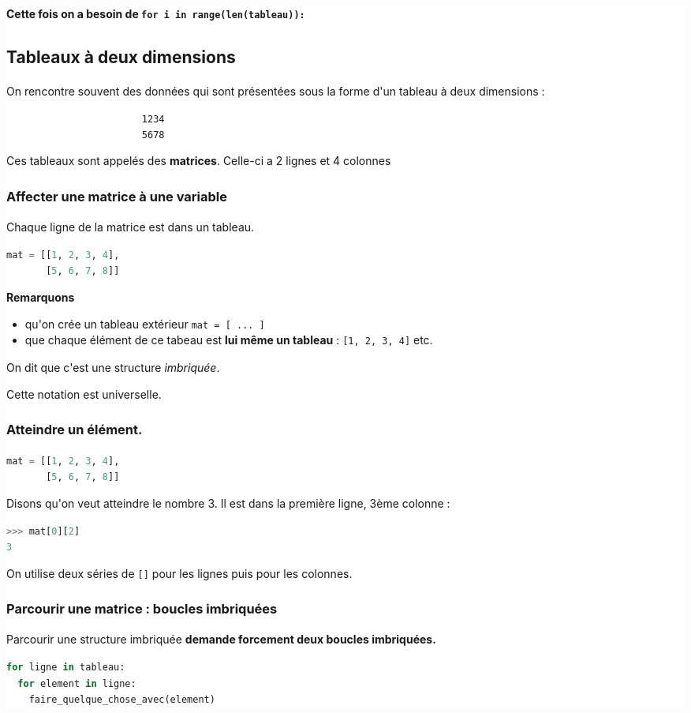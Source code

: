 **Cette fois on a besoin de `for i in range(len(tableau)):`**

## Tableaux à deux dimensions

On rencontre souvent des données qui sont présentées sous la forme d'un tableau
à deux dimensions :

```
                        1234
                        5678
```

Ces tableaux sont appelés des **matrices**. Celle-ci a 2 lignes et 4 colonnes

### Affecter une matrice à une variable

Chaque ligne de la matrice est dans un tableau.

```python
mat = [[1, 2, 3, 4],
       [5, 6, 7, 8]]
```


**Remarquons**

* qu'on crée un tableau extérieur `mat = [ ... ]`
* que chaque élément de ce tabeau est **lui même un tableau** : `[1, 2, 3, 4]` etc.

On dit que c'est une structure _imbriquée_.

Cette notation est universelle.

### Atteindre un élément.


```python
mat = [[1, 2, 3, 4],
       [5, 6, 7, 8]]
```

Disons qu'on veut atteindre le nombre 3. Il est dans la première ligne, 3ème
colonne :

```python
>>> mat[0][2]
3
```

On utilise deux séries de `[]` pour les lignes puis pour les colonnes.


### Parcourir une matrice : boucles imbriquées

Parcourir une structure imbriquée **demande forcement deux boucles imbriquées.**

```python
for ligne in tableau:
  for element in ligne:
    faire_quelque_chose_avec(element)


```
